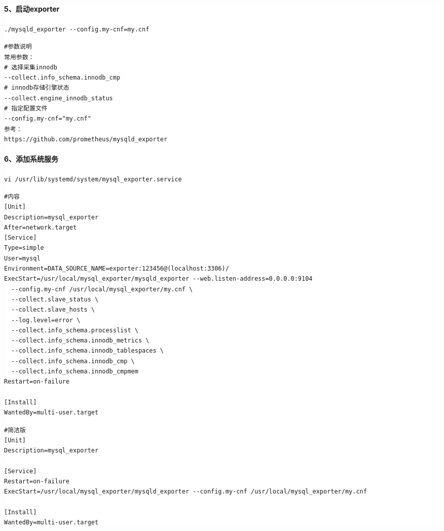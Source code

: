 #### 5、启动exporter

```
./mysqld_exporter --config.my-cnf=my.cnf
```

```shell
#参数说明
常用参数：
# 选择采集innodb
--collect.info_schema.innodb_cmp
# innodb存储引擎状态
--collect.engine_innodb_status
# 指定配置文件
--config.my-cnf="my.cnf"
参考：
https://github.com/prometheus/mysqld_exporter
```

#### 6、添加系统服务

```
vi /usr/lib/systemd/system/mysql_exporter.service
```

```shell
#内容
[Unit]
Description=mysql_exporter
After=network.target
[Service]
Type=simple
User=mysql
Environment=DATA_SOURCE_NAME=exporter:123456@(localhost:3306)/
ExecStart=/usr/local/mysql_exporter/mysqld_exporter --web.listen-address=0.0.0.0:9104
  --config.my-cnf /usr/local/mysql_exporter/my.cnf \
  --collect.slave_status \
  --collect.slave_hosts \
  --log.level=error \
  --collect.info_schema.processlist \
  --collect.info_schema.innodb_metrics \
  --collect.info_schema.innodb_tablespaces \
  --collect.info_schema.innodb_cmp \
  --collect.info_schema.innodb_cmpmem
Restart=on-failure

[Install]
WantedBy=multi-user.target

```

```shell
#简洁版
[Unit]
Description=mysql_exporter

[Service]
Restart=on-failure
ExecStart=/usr/local/mysql_exporter/mysqld_exporter --config.my-cnf /usr/local/mysql_exporter/my.cnf

[Install]
WantedBy=multi-user.target
```
